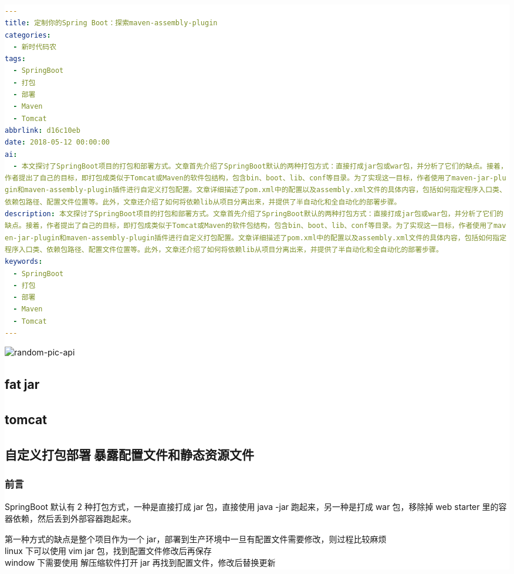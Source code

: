 ```yaml
---
title: 定制你的Spring Boot：探索maven-assembly-plugin
categories:
  - 新时代码农
tags:
  - SpringBoot
  - 打包
  - 部署
  - Maven
  - Tomcat
abbrlink: d16c10eb
date: 2018-05-12 00:00:00
ai:
  - 本文探讨了SpringBoot项目的打包和部署方式。文章首先介绍了SpringBoot默认的两种打包方式：直接打成jar包或war包，并分析了它们的缺点。接着，作者提出了自己的目标，即打包成类似于Tomcat或Maven的软件包结构，包含bin、boot、lib、conf等目录。为了实现这一目标，作者使用了maven-jar-plugin和maven-assembly-plugin插件进行自定义打包配置。文章详细描述了pom.xml中的配置以及assembly.xml文件的具体内容，包括如何指定程序入口类、依赖包路径、配置文件位置等。此外，文章还介绍了如何将依赖lib从项目分离出来，并提供了半自动化和全自动化的部署步骤。
description: 本文探讨了SpringBoot项目的打包和部署方式。文章首先介绍了SpringBoot默认的两种打包方式：直接打成jar包或war包，并分析了它们的缺点。接着，作者提出了自己的目标，即打包成类似于Tomcat或Maven的软件包结构，包含bin、boot、lib、conf等目录。为了实现这一目标，作者使用了maven-jar-plugin和maven-assembly-plugin插件进行自定义打包配置。文章详细描述了pom.xml中的配置以及assembly.xml文件的具体内容，包括如何指定程序入口类、依赖包路径、配置文件位置等。此外，文章还介绍了如何将依赖lib从项目分离出来，并提供了半自动化和全自动化的部署步骤。
keywords:
  - SpringBoot
  - 打包
  - 部署
  - Maven
  - Tomcat
---
```



<meta name="referrer" content="no-referrer"/>

![random-pic-api](https://api.dong4j.ink:1024/cover)

## fat jar

## tomcat

## 自定义打包部署 暴露配置文件和静态资源文件

### 前言

SpringBoot 默认有 2 种打包方式，一种是直接打成 jar 包，直接使用 java -jar 跑起来，另一种是打成 war 包，移除掉 web starter 里的容器依赖，然后丢到外部容器跑起来。

第一种方式的缺点是整个项目作为一个 jar，部署到生产环境中一旦有配置文件需要修改，则过程比较麻烦  
linux 下可以使用 vim jar 包，找到配置文件修改后再保存  
window 下需要使用 解压缩软件打开 jar 再找到配置文件，修改后替换更新
